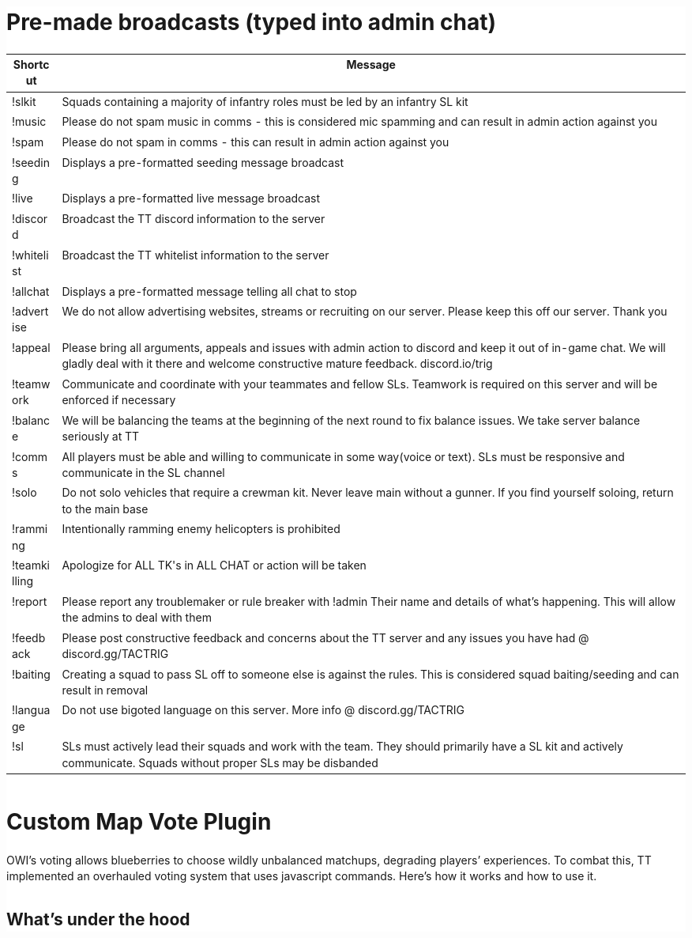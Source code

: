 # Pre-made broadcasts (typed into admin chat)

|Shortcut|Message|
|--------|-------|
|!slkit|Squads containing a majority of infantry roles must be led by an infantry SL kit|
|!music|Please do not spam music in comms - this is considered mic spamming and can result in admin action against you|
|!spam|Please do not spam in comms - this can result in admin action against you|
|!seeding|Displays a pre-formatted seeding message broadcast|
|!live|Displays a pre-formatted live message broadcast
|!discord|Broadcast the TT discord information to the server|
|!whitelist|Broadcast the TT whitelist information to the server|
|!allchat|Displays a pre-formatted message telling all chat to stop|
|!advertise|We do not allow advertising websites, streams or recruiting on our server. Please keep this off our server. Thank you|
|!appeal|Please bring all arguments, appeals and issues with admin action to discord and keep it out of in-game chat. We will gladly deal with it there and welcome constructive mature feedback. discord.io/trig|
|!teamwork|Communicate and coordinate with your teammates and fellow SLs. Teamwork is required on this server and will be enforced if necessary|
|!balance|We will be balancing the teams at the beginning of the next round to fix balance issues. We take server balance seriously at TT|
|!comms|All players must be able and willing to communicate in some way(voice or text). SLs must be responsive and communicate in the SL channel|
|!solo|Do not solo vehicles that require a crewman kit. Never leave main without a gunner. If you find yourself soloing, return to the main base|
|!ramming|Intentionally ramming enemy helicopters is prohibited|
|!teamkilling|Apologize for ALL TK's in ALL CHAT or action will be taken|
|!report|Please report any troublemaker or rule breaker with !admin Their name and details of what’s happening. This will allow the admins to deal with them|
|!feedback|Please post constructive feedback and concerns about the TT server and any issues you have had @ discord.gg/TACTRIG|
|!baiting|Creating a squad to pass SL off to someone else is against the rules. This is considered squad baiting/seeding and can result in removal|
|!language|Do not use bigoted language on this server. More info @ discord.gg/TACTRIG|
|!sl|SLs must actively lead their squads and work with the team. They should primarily have a SL kit and actively communicate. Squads without proper SLs may be disbanded|

# Custom Map Vote Plugin

OWI’s voting allows blueberries to choose wildly unbalanced matchups, degrading players’ experiences. To combat this, TT implemented an overhauled voting system that uses javascript commands. Here’s how it works and how to use it.

## What’s under the hood
